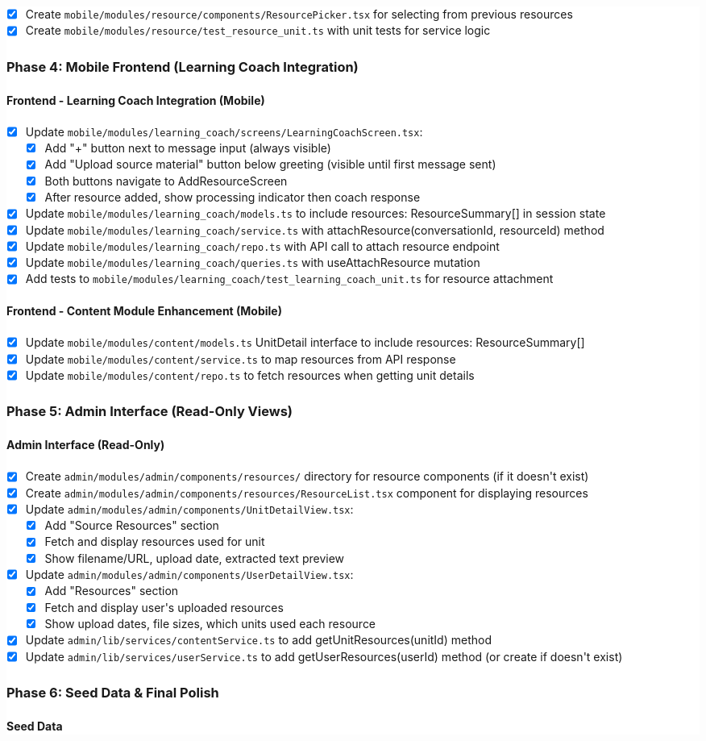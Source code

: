 - [x] Create `mobile/modules/resource/components/ResourcePicker.tsx` for selecting from previous resources
- [x] Create `mobile/modules/resource/test_resource_unit.ts` with unit tests for service logic

### Phase 4: Mobile Frontend (Learning Coach Integration)

#### Frontend - Learning Coach Integration (Mobile)

- [x] Update `mobile/modules/learning_coach/screens/LearningCoachScreen.tsx`:
  - [x] Add "+" button next to message input (always visible)
  - [x] Add "Upload source material" button below greeting (visible until first message sent)
  - [x] Both buttons navigate to AddResourceScreen
  - [x] After resource added, show processing indicator then coach response
- [x] Update `mobile/modules/learning_coach/models.ts` to include resources: ResourceSummary[] in session state
- [x] Update `mobile/modules/learning_coach/service.ts` with attachResource(conversationId, resourceId) method
- [x] Update `mobile/modules/learning_coach/repo.ts` with API call to attach resource endpoint
- [x] Update `mobile/modules/learning_coach/queries.ts` with useAttachResource mutation
- [x] Add tests to `mobile/modules/learning_coach/test_learning_coach_unit.ts` for resource attachment

#### Frontend - Content Module Enhancement (Mobile)

- [x] Update `mobile/modules/content/models.ts` UnitDetail interface to include resources: ResourceSummary[]
- [x] Update `mobile/modules/content/service.ts` to map resources from API response
- [x] Update `mobile/modules/content/repo.ts` to fetch resources when getting unit details

### Phase 5: Admin Interface (Read-Only Views)

#### Admin Interface (Read-Only)

- [x] Create `admin/modules/admin/components/resources/` directory for resource components (if it doesn't exist)
- [x] Create `admin/modules/admin/components/resources/ResourceList.tsx` component for displaying resources
- [x] Update `admin/modules/admin/components/UnitDetailView.tsx`:
  - [x] Add "Source Resources" section
  - [x] Fetch and display resources used for unit
  - [x] Show filename/URL, upload date, extracted text preview
- [x] Update `admin/modules/admin/components/UserDetailView.tsx`:
  - [x] Add "Resources" section
  - [x] Fetch and display user's uploaded resources
  - [x] Show upload dates, file sizes, which units used each resource
- [x] Update `admin/lib/services/contentService.ts` to add getUnitResources(unitId) method
- [x] Update `admin/lib/services/userService.ts` to add getUserResources(userId) method (or create if doesn't exist)

### Phase 6: Seed Data & Final Polish

#### Seed Data
